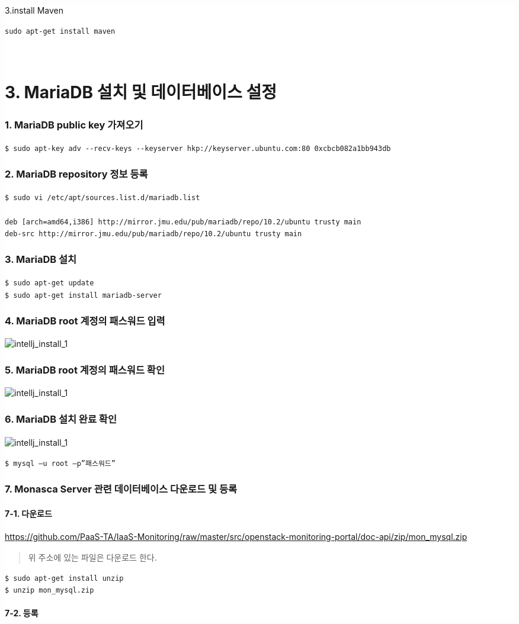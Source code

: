 3.install Maven

    sudo apt-get install maven


<br />

#  3. MariaDB 설치 및 데이터베이스 설정  <div id='7' />

### 1. MariaDB public key 가져오기

    $ sudo apt-key adv --recv-keys --keyserver hkp://keyserver.ubuntu.com:80 0xcbcb082a1bb943db

### 2. MariaDB repository 정보 등록

    $ sudo vi /etc/apt/sources.list.d/mariadb.list
    
    deb [arch=amd64,i386] http://mirror.jmu.edu/pub/mariadb/repo/10.2/ubuntu trusty main
    deb-src http://mirror.jmu.edu/pub/mariadb/repo/10.2/ubuntu trusty main

### 3. MariaDB 설치

    $ sudo apt-get update
    $ sudo apt-get install mariadb-server
 
### 4. MariaDB root 계정의 패스워드 입력

![intellj_install_1](img/4-4.png)

### 5. MariaDB root 계정의 패스워드 확인

![intellj_install_1](img/4-5.png)

### 6. MariaDB 설치 완료 확인

![intellj_install_1](img/4-6.png)

    $ mysql –u root –p”패스워드” 


### 7. Monasca Server 관련 데이터베이스 다운로드 및 등록

#### 7-1. 다운로드

https://github.com/PaaS-TA/IaaS-Monitoring/raw/master/src/openstack-monitoring-portal/doc-api/zip/mon_mysql.zip

> 위 주소에 있는 파일은 다운로드 한다.

    $ sudo apt-get install unzip
    $ unzip mon_mysql.zip

#### 7-2. 등록
